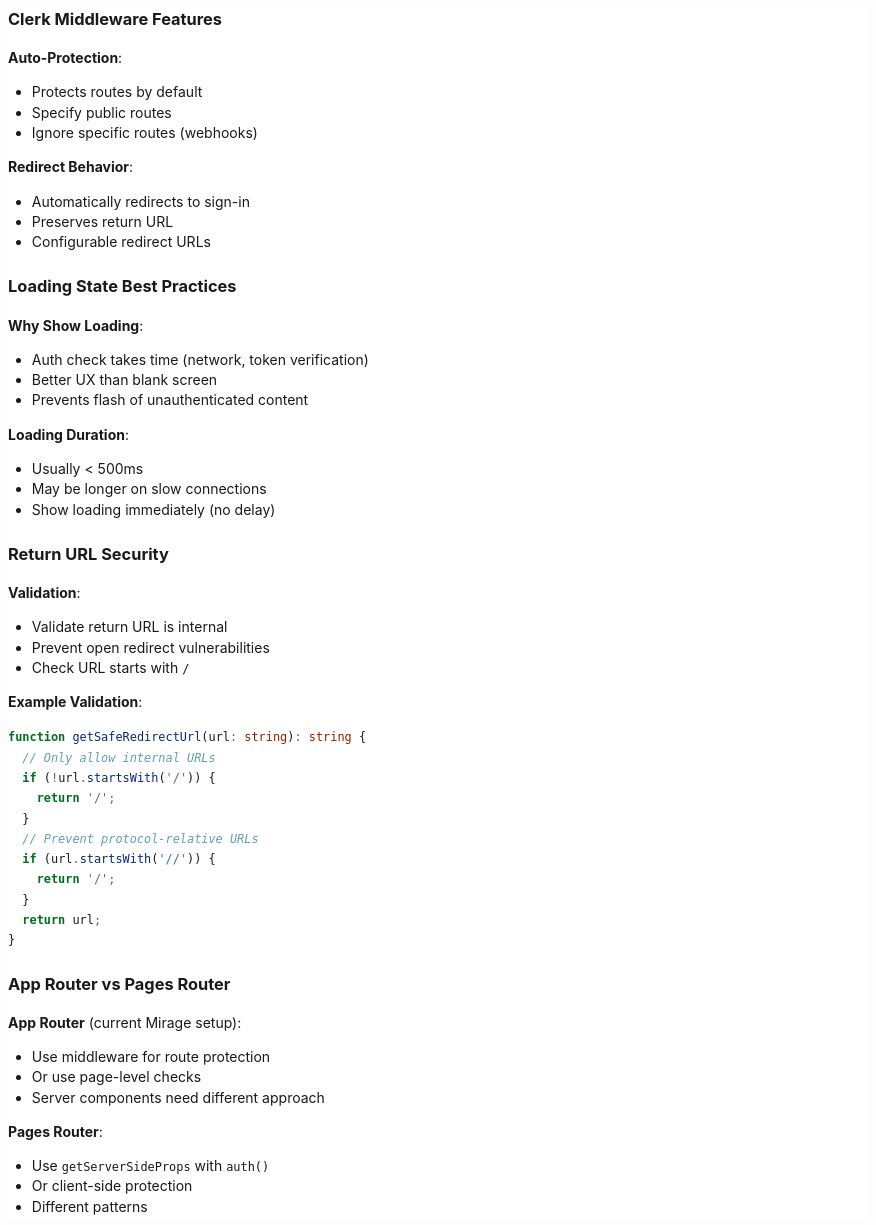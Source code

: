 ### Clerk Middleware Features

**Auto-Protection**:
- Protects routes by default
- Specify public routes
- Ignore specific routes (webhooks)

**Redirect Behavior**:
- Automatically redirects to sign-in
- Preserves return URL
- Configurable redirect URLs

### Loading State Best Practices

**Why Show Loading**:
- Auth check takes time (network, token verification)
- Better UX than blank screen
- Prevents flash of unauthenticated content

**Loading Duration**:
- Usually < 500ms
- May be longer on slow connections
- Show loading immediately (no delay)

### Return URL Security

**Validation**:
- Validate return URL is internal
- Prevent open redirect vulnerabilities
- Check URL starts with `/`

**Example Validation**:
```typescript
function getSafeRedirectUrl(url: string): string {
  // Only allow internal URLs
  if (!url.startsWith('/')) {
    return '/';
  }
  // Prevent protocol-relative URLs
  if (url.startsWith('//')) {
    return '/';
  }
  return url;
}
```

### App Router vs Pages Router

**App Router** (current Mirage setup):
- Use middleware for route protection
- Or use page-level checks
- Server components need different approach

**Pages Router**:
- Use `getServerSideProps` with `auth()`
- Or client-side protection
- Different patterns
